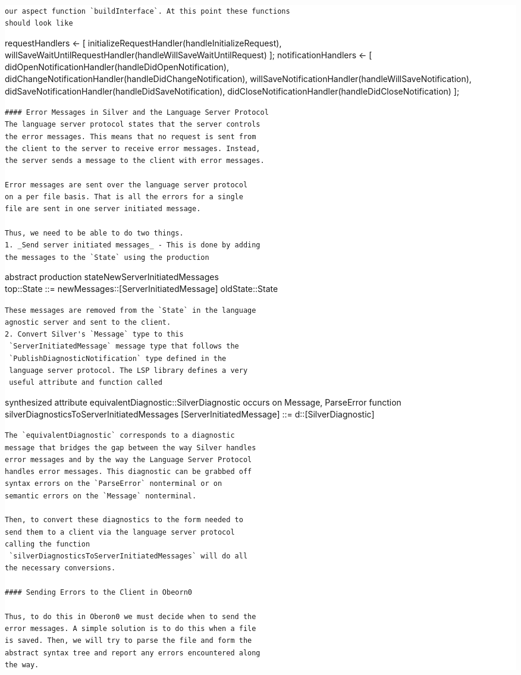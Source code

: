 ```
our aspect function `buildInterface`. At this point these functions
should look like
```
requestHandlers <- [
    initializeRequestHandler(handleInitializeRequest),             
    willSaveWaitUntilRequestHandler(handleWillSaveWaitUntilRequest)
];
notificationHandlers <- [
    didOpenNotificationHandler(handleDidOpenNotification),           
    didChangeNotificationHandler(handleDidChangeNotification),
    willSaveNotificationHandler(handleWillSaveNotification),
    didSaveNotificationHandler(handleDidSaveNotification),
    didCloseNotificationHandler(handleDidCloseNotification)
  ];
```
#### Error Messages in Silver and the Language Server Protocol
The language server protocol states that the server controls
the error messages. This means that no request is sent from
the client to the server to receive error messages. Instead,
the server sends a message to the client with error messages.

Error messages are sent over the language server protocol
on a per file basis. That is all the errors for a single
file are sent in one server initiated message.

Thus, we need to be able to do two things.
1. _Send server initiated messages_ - This is done by adding
the messages to the `State` using the production
```
abstract production stateNewServerInitiatedMessages                             
  top::State ::= newMessages::[ServerInitiatedMessage] oldState::State
```
These messages are removed from the `State` in the language
agnostic server and sent to the client.
2. Convert Silver's `Message` type to this
 `ServerInitiatedMessage` message type that follows the
 `PublishDiagnosticNotification` type defined in the
 language server protocol. The LSP library defines a very
 useful attribute and function called
  ```
  synthesized attribute equivalentDiagnostic::SilverDiagnostic occurs on Message, ParseError
function silverDiagnosticsToServerInitiatedMessages
[ServerInitiatedMessage] ::= d::[SilverDiagnostic]
```
The `equivalentDiagnostic` corresponds to a diagnostic
message that bridges the gap between the way Silver handles
error messages and by the way the Language Server Protocol
handles error messages. This diagnostic can be grabbed off
syntax errors on the `ParseError` nonterminal or on
semantic errors on the `Message` nonterminal.

Then, to convert these diagnostics to the form needed to
send them to a client via the language server protocol
calling the function
 `silverDiagnosticsToServerInitiatedMessages` will do all
the necessary conversions.

#### Sending Errors to the Client in Obeorn0

Thus, to do this in Oberon0 we must decide when to send the
error messages. A simple solution is to do this when a file
is saved. Then, we will try to parse the file and form the
abstract syntax tree and report any errors encountered along
the way.
```